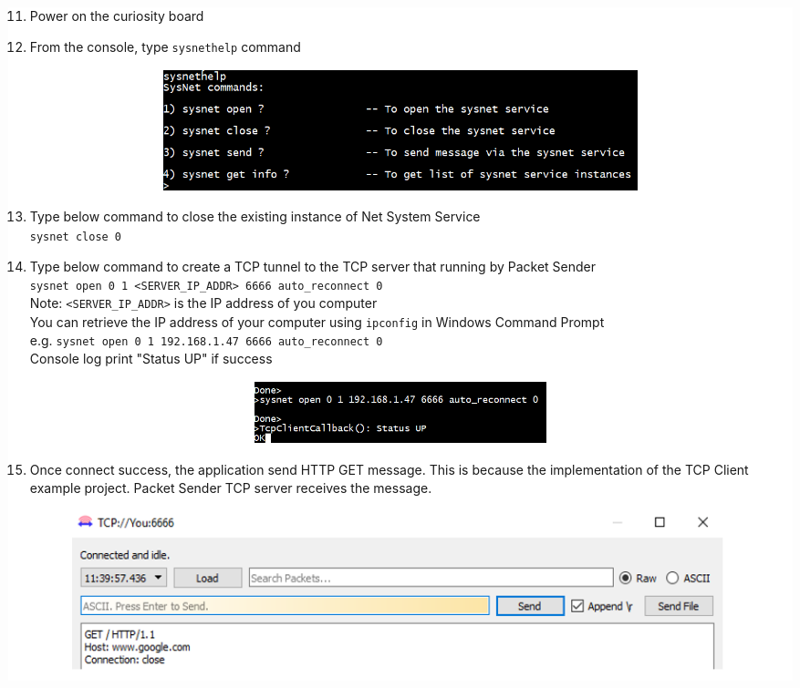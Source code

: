 11. Power on the curiosity board

12. From the console, type `sysnethelp` command
<p align="center">
<img src="resources/media/lab1_console_sysnethelp.png" width=520>
</p>

13. Type below command to close the existing instance of Net System Service\
`sysnet close 0`

14. Type below command to create a TCP tunnel to the TCP server that running by Packet Sender\
`sysnet open 0 1 <SERVER_IP_ADDR> 6666 auto_reconnect 0`\
Note: `<SERVER_IP_ADDR>` is the IP address of you computer\
You can retrieve the IP address of your computer using `ipconfig` in Windows Command Prompt\
e.g. `sysnet open 0 1 192.168.1.47 6666 auto_reconnect 0`\
Console log print "Status UP" if success
<p align="center">
<img src="resources/media/lab1_console_sysnet_open.png" width=320>
</p>

15. Once connect success, the application send HTTP GET message. This is because the implementation of the TCP Client example project. Packet Sender TCP server receives the message.

<p align="center">
<img src="resources/media/packet_sender_http_get.png" width=720>
</p>
